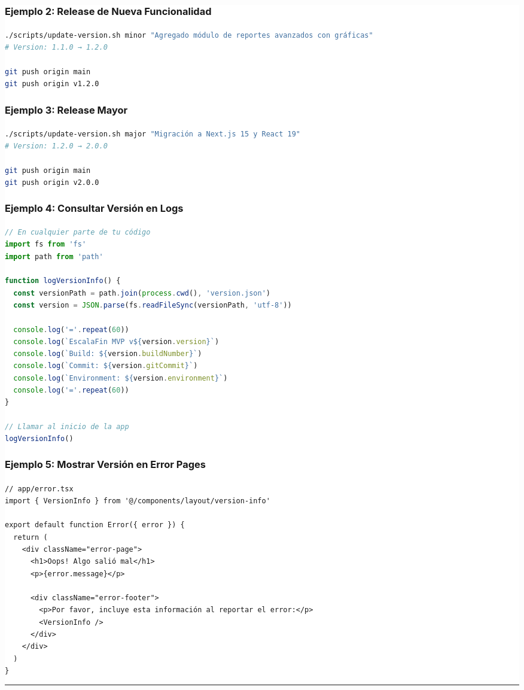 ### Ejemplo 2: Release de Nueva Funcionalidad

```bash
./scripts/update-version.sh minor "Agregado módulo de reportes avanzados con gráficas"
# Version: 1.1.0 → 1.2.0

git push origin main
git push origin v1.2.0
```

### Ejemplo 3: Release Mayor

```bash
./scripts/update-version.sh major "Migración a Next.js 15 y React 19"
# Version: 1.2.0 → 2.0.0

git push origin main
git push origin v2.0.0
```

### Ejemplo 4: Consultar Versión en Logs

```javascript
// En cualquier parte de tu código
import fs from 'fs'
import path from 'path'

function logVersionInfo() {
  const versionPath = path.join(process.cwd(), 'version.json')
  const version = JSON.parse(fs.readFileSync(versionPath, 'utf-8'))
  
  console.log('='.repeat(60))
  console.log(`EscalaFin MVP v${version.version}`)
  console.log(`Build: ${version.buildNumber}`)
  console.log(`Commit: ${version.gitCommit}`)
  console.log(`Environment: ${version.environment}`)
  console.log('='.repeat(60))
}

// Llamar al inicio de la app
logVersionInfo()
```

### Ejemplo 5: Mostrar Versión en Error Pages

```tsx
// app/error.tsx
import { VersionInfo } from '@/components/layout/version-info'

export default function Error({ error }) {
  return (
    <div className="error-page">
      <h1>Oops! Algo salió mal</h1>
      <p>{error.message}</p>
      
      <div className="error-footer">
        <p>Por favor, incluye esta información al reportar el error:</p>
        <VersionInfo />
      </div>
    </div>
  )
}
```

---